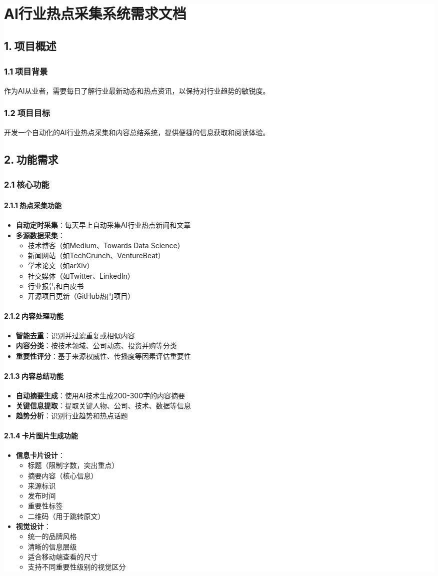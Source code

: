 # AI行业热点采集系统需求文档

## 1. 项目概述

### 1.1 项目背景
作为AI从业者，需要每日了解行业最新动态和热点资讯，以保持对行业趋势的敏锐度。

### 1.2 项目目标
开发一个自动化的AI行业热点采集和内容总结系统，提供便捷的信息获取和阅读体验。

## 2. 功能需求

### 2.1 核心功能

#### 2.1.1 热点采集功能
- **自动定时采集**：每天早上自动采集AI行业热点新闻和文章
- **多源数据采集**：
  - 技术博客（如Medium、Towards Data Science）
  - 新闻网站（如TechCrunch、VentureBeat）
  - 学术论文（如arXiv）
  - 社交媒体（如Twitter、LinkedIn）
  - 行业报告和白皮书
  - 开源项目更新（GitHub热门项目）

#### 2.1.2 内容处理功能
- **智能去重**：识别并过滤重复或相似内容
- **内容分类**：按技术领域、公司动态、投资并购等分类
- **重要性评分**：基于来源权威性、传播度等因素评估重要性

#### 2.1.3 内容总结功能
- **自动摘要生成**：使用AI技术生成200-300字的内容摘要
- **关键信息提取**：提取关键人物、公司、技术、数据等信息
- **趋势分析**：识别行业趋势和热点话题

#### 2.1.4 卡片图片生成功能
- **信息卡片设计**：
  - 标题（限制字数，突出重点）
  - 摘要内容（核心信息）
  - 来源标识
  - 发布时间
  - 重要性标签
  - 二维码（用于跳转原文）
- **视觉设计**：
  - 统一的品牌风格
  - 清晰的信息层级
  - 适合移动端查看的尺寸
  - 支持不同重要性级别的视觉区分
